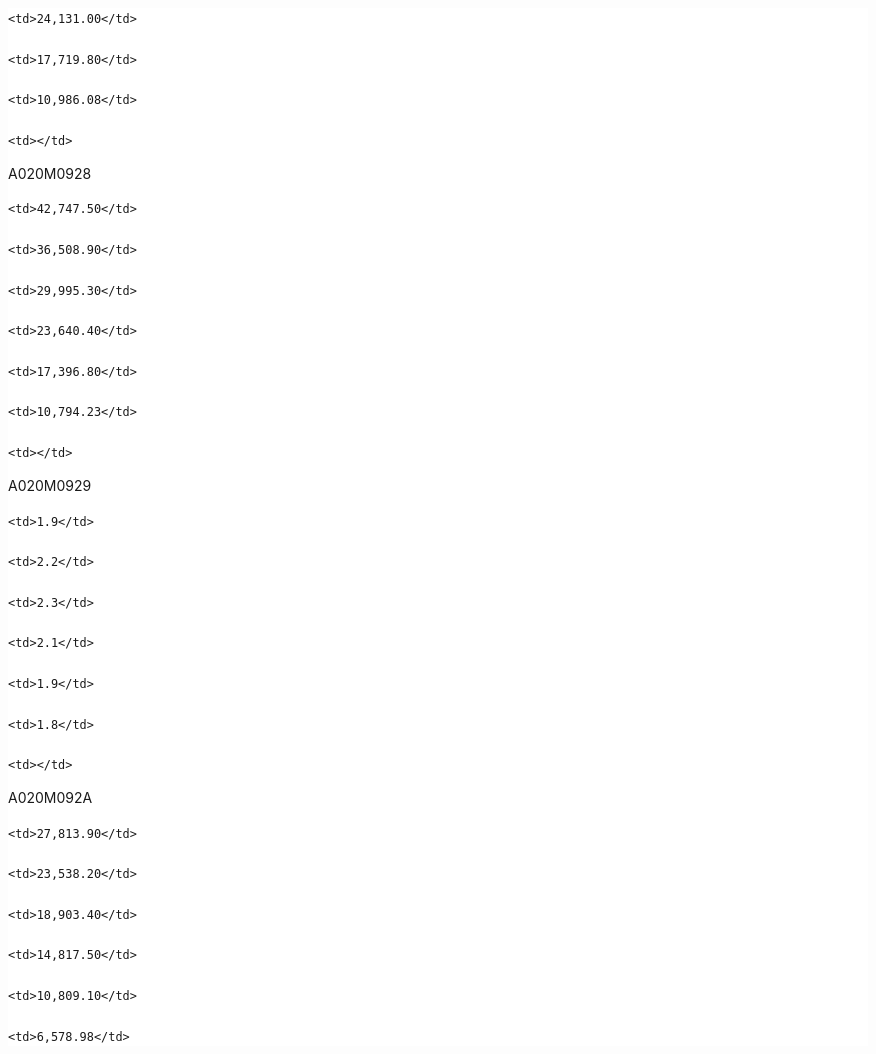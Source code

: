     <td>24,131.00</td>
    
    <td>17,719.80</td>
    
    <td>10,986.08</td>
    
    <td></td>
    

</tr>

<tr>
    <td>A020M0928</td>
    
    <td>42,747.50</td>
    
    <td>36,508.90</td>
    
    <td>29,995.30</td>
    
    <td>23,640.40</td>
    
    <td>17,396.80</td>
    
    <td>10,794.23</td>
    
    <td></td>
    

</tr>

<tr>
    <td>A020M0929</td>
    
    <td>1.9</td>
    
    <td>2.2</td>
    
    <td>2.3</td>
    
    <td>2.1</td>
    
    <td>1.9</td>
    
    <td>1.8</td>
    
    <td></td>
    

</tr>

<tr>
    <td>A020M092A</td>
    
    <td>27,813.90</td>
    
    <td>23,538.20</td>
    
    <td>18,903.40</td>
    
    <td>14,817.50</td>
    
    <td>10,809.10</td>
    
    <td>6,578.98</td>
    